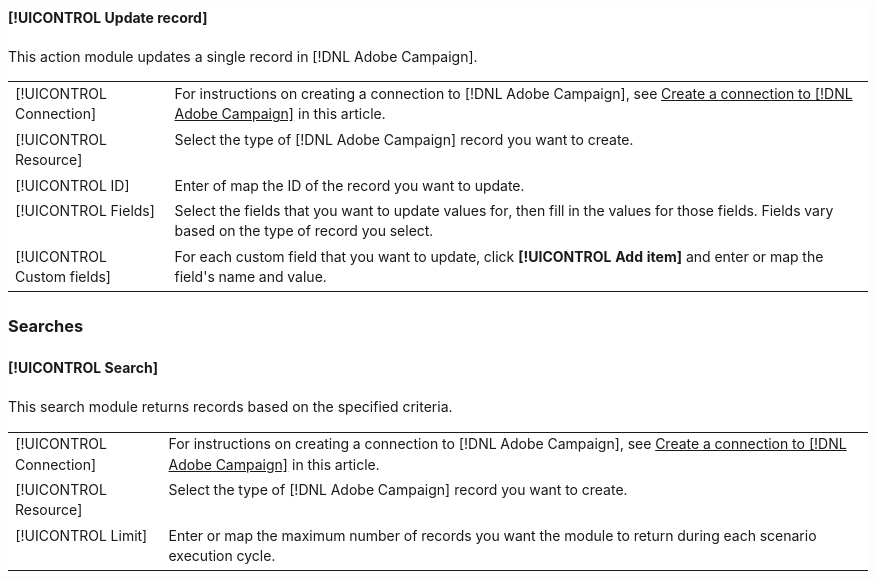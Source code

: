 #### [!UICONTROL Update record]

This action module updates a single record in [!DNL Adobe Campaign].

<table style="table-layout:auto"> 
 <col> 
 <col> 
 <tbody> 
  <tr> 
   <td role="rowheader">[!UICONTROL Connection]</td>
   <td>For instructions on creating a connection to [!DNL Adobe Campaign], see <a href="#connect-adobe-campaign-to-adobe-workfront-fusion" class="MCXref xref" >Create a connection to [!DNL Adobe Campaign]</a> in this article.</td> 
  </tr> 
  <tr> 
   <td role="rowheader">[!UICONTROL Resource]</td> 
   <td>Select the type of [!DNL Adobe Campaign] record you want to create.</td> 
  </tr> 
    <tr> 
   <td role="rowheader">[!UICONTROL ID] </td> 
   <td>Enter of map the ID of the record you want to update.</td> 
  </tr> 
<tr> 
   <td role="rowheader">[!UICONTROL Fields] </td> 
   <td>Select the fields that you want to update values for, then fill in the values for those fields. Fields vary based on the type of record you select.</td> 
  </tr> 
  <tr> 
   <td role="rowheader">[!UICONTROL Custom fields]</td> 
   <td> For each custom field that you want to update, click <b>[!UICONTROL Add item]</b> and enter or map the field's name and value. </td> 
  </tr> 
 </tbody> 
</table>

### Searches

#### [!UICONTROL Search]

This search module returns records based on the specified criteria.

<table style="table-layout:auto"> 
 <col> 
 <col> 
 <tbody> 
  <tr> 
   <td role="rowheader">[!UICONTROL Connection]</td>
   <td>For instructions on creating a connection to [!DNL Adobe Campaign], see <a href="#connect-adobe-campaign-to-adobe-workfront-fusion" class="MCXref xref" >Create a connection to [!DNL Adobe Campaign]</a> in this article.</td> 
  </tr> 
  <tr> 
   <td role="rowheader">[!UICONTROL Resource]</td> 
   <td>Select the type of [!DNL Adobe Campaign] record you want to create.</td> 
  </tr> 
  <tr> 
   <td role="rowheader">[!UICONTROL Limit] </td> 
   <td>Enter or map the maximum number of records you want the module to return during each scenario execution cycle.</td> 
  </tr> 
 </tbody> 
</table>
